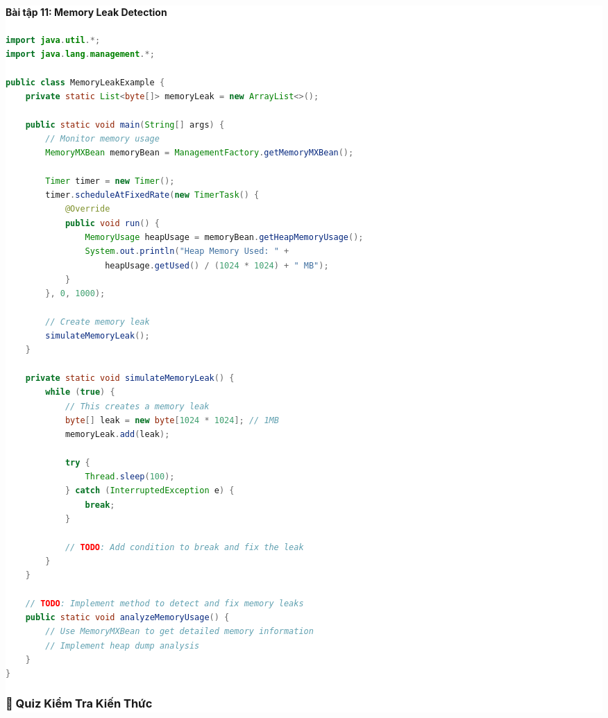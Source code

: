 #### Bài tập 11: Memory Leak Detection
```java
import java.util.*;
import java.lang.management.*;

public class MemoryLeakExample {
    private static List<byte[]> memoryLeak = new ArrayList<>();

    public static void main(String[] args) {
        // Monitor memory usage
        MemoryMXBean memoryBean = ManagementFactory.getMemoryMXBean();

        Timer timer = new Timer();
        timer.scheduleAtFixedRate(new TimerTask() {
            @Override
            public void run() {
                MemoryUsage heapUsage = memoryBean.getHeapMemoryUsage();
                System.out.println("Heap Memory Used: " +
                    heapUsage.getUsed() / (1024 * 1024) + " MB");
            }
        }, 0, 1000);

        // Create memory leak
        simulateMemoryLeak();
    }

    private static void simulateMemoryLeak() {
        while (true) {
            // This creates a memory leak
            byte[] leak = new byte[1024 * 1024]; // 1MB
            memoryLeak.add(leak);

            try {
                Thread.sleep(100);
            } catch (InterruptedException e) {
                break;
            }

            // TODO: Add condition to break and fix the leak
        }
    }

    // TODO: Implement method to detect and fix memory leaks
    public static void analyzeMemoryUsage() {
        // Use MemoryMXBean to get detailed memory information
        // Implement heap dump analysis
    }
}
```

### 📝 Quiz Kiểm Tra Kiến Thức
